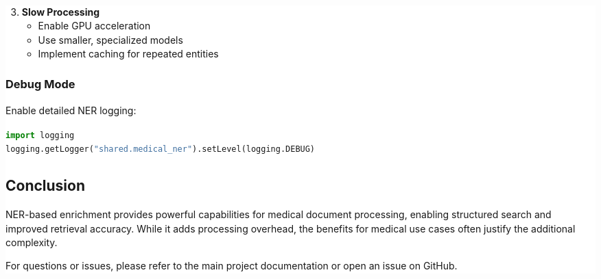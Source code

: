 3. **Slow Processing**
   - Enable GPU acceleration
   - Use smaller, specialized models
   - Implement caching for repeated entities

### Debug Mode

Enable detailed NER logging:
```python
import logging
logging.getLogger("shared.medical_ner").setLevel(logging.DEBUG)
```

## Conclusion

NER-based enrichment provides powerful capabilities for medical document processing, enabling structured search and improved retrieval accuracy. While it adds processing overhead, the benefits for medical use cases often justify the additional complexity.

For questions or issues, please refer to the main project documentation or open an issue on GitHub.
